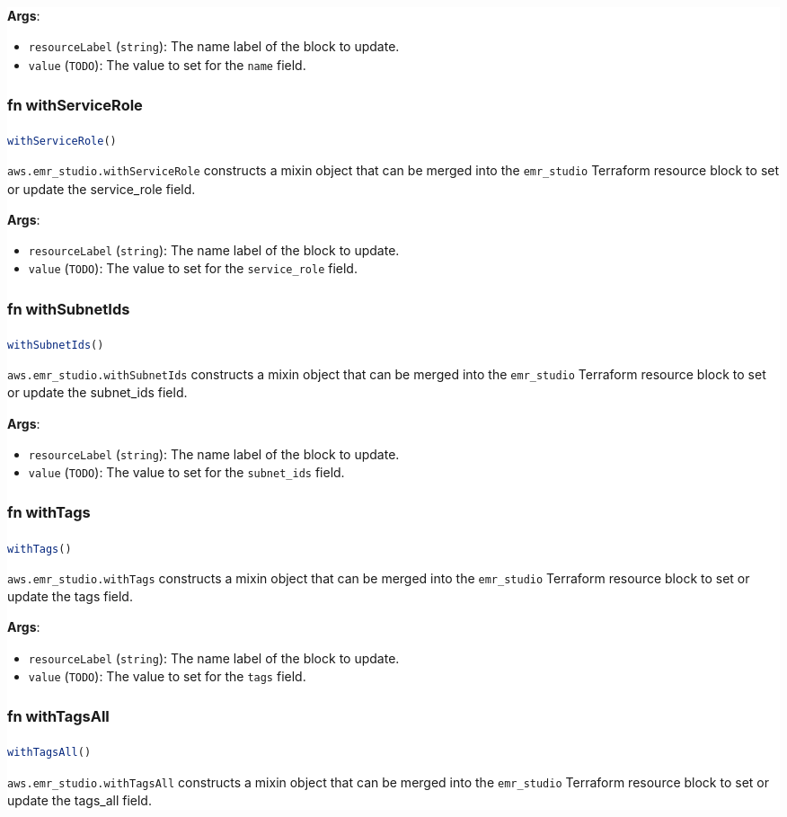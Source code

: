 **Args**:
  - `resourceLabel` (`string`): The name label of the block to update.
  - `value` (`TODO`): The value to set for the `name` field.


### fn withServiceRole

```ts
withServiceRole()
```

`aws.emr_studio.withServiceRole` constructs a mixin object that can be merged into the `emr_studio`
Terraform resource block to set or update the service_role field.



**Args**:
  - `resourceLabel` (`string`): The name label of the block to update.
  - `value` (`TODO`): The value to set for the `service_role` field.


### fn withSubnetIds

```ts
withSubnetIds()
```

`aws.emr_studio.withSubnetIds` constructs a mixin object that can be merged into the `emr_studio`
Terraform resource block to set or update the subnet_ids field.



**Args**:
  - `resourceLabel` (`string`): The name label of the block to update.
  - `value` (`TODO`): The value to set for the `subnet_ids` field.


### fn withTags

```ts
withTags()
```

`aws.emr_studio.withTags` constructs a mixin object that can be merged into the `emr_studio`
Terraform resource block to set or update the tags field.



**Args**:
  - `resourceLabel` (`string`): The name label of the block to update.
  - `value` (`TODO`): The value to set for the `tags` field.


### fn withTagsAll

```ts
withTagsAll()
```

`aws.emr_studio.withTagsAll` constructs a mixin object that can be merged into the `emr_studio`
Terraform resource block to set or update the tags_all field.
